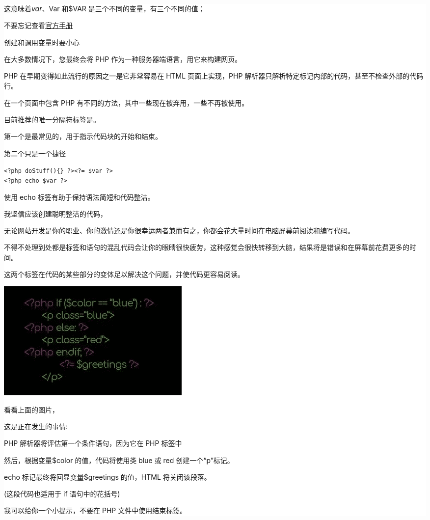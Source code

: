 这意味着$var、$Var 和$VAR 是三个不同的变量，有三个不同的值；

不要忘记查看[官方手册](http://php.net/manual/en/language.variables.php)

创建和调用变量时要小心

在大多数情况下，您最终会将 PHP 作为一种服务器端语言，用它来构建网页。

PHP 在早期变得如此流行的原因之一是它非常容易在 HTML 页面上实现，PHP 解析器只解析特定标记内部的代码，甚至不检查外部的代码行。

在一个页面中包含 PHP 有不同的方法，其中一些现在被弃用，一些不再被使用。

目前推荐的唯一分隔符标签是。

第一个是最常见的，用于指示代码块的开始和结束。

第二个只是一个捷径

```
<?php doStuff(){} ?><?= $var ?>
<?php echo $var ?>
```

使用 echo 标签有助于保持语法简短和代码整洁。

我坚信应该创建聪明整洁的代码，

无论[网站开发](https://hackernoon.com/tagged/web-development)是你的职业、你的激情还是你很幸运两者兼而有之，你都会花大量时间在电脑屏幕前阅读和编写代码。

不得不处理到处都是标签和语句的混乱代码会让你的眼睛很快疲劳，这种感觉会很快转移到大脑，结果将是错误和在屏幕前花费更多的时间。

这两个标签在代码的某些部分的变体足以解决这个问题，并使代码更容易阅读。

![](img/7d57bb926ac4cd99703931a8d844fe4b.png)

看看上面的图片，

这是正在发生的事情:

PHP 解析器将评估第一个条件语句，因为它在 PHP 标签中

然后，根据变量$color 的值，代码将使用类 blue 或 red 创建一个“p”标记。

echo 标记最终将回显变量$greetings 的值，HTML 将关闭该段落。

(这段代码也适用于 if 语句中的花括号)

我可以给你一个小提示，不要在 PHP 文件中使用结束标签。
